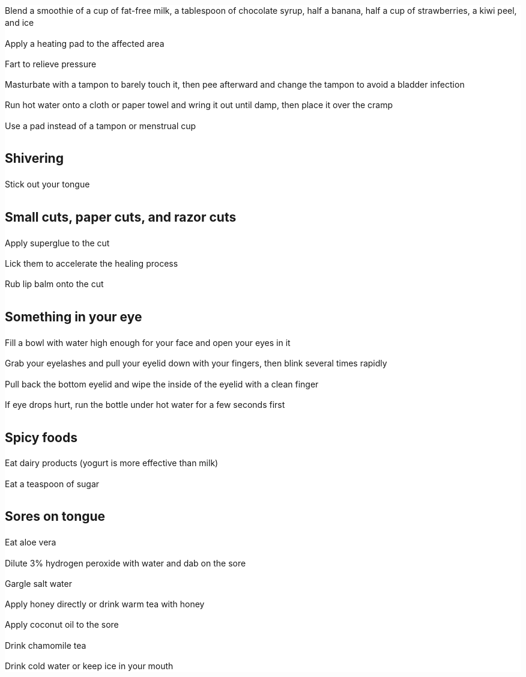 Blend a smoothie of a cup of fat-free milk, a tablespoon of chocolate syrup, half a banana, half a cup of strawberries, a kiwi peel, and ice

Apply a heating pad to the affected area

Fart to relieve pressure

Masturbate with a tampon to barely touch it, then pee afterward and change the tampon to avoid a bladder infection

Run hot water onto a cloth or paper towel and wring it out until damp, then place it over the cramp

Use a pad instead of a tampon or menstrual cup

## Shivering

Stick out your tongue

## Small cuts, paper cuts, and razor cuts

Apply superglue to the cut

Lick them to accelerate the healing process

Rub lip balm onto the cut

## Something in your eye

Fill a bowl with water high enough for your face and open your eyes in it

Grab your eyelashes and pull your eyelid down with your fingers, then blink several times rapidly

Pull back the bottom eyelid and wipe the inside of the eyelid with a clean finger

If eye drops hurt, run the bottle under hot water for a few seconds first

## Spicy foods

Eat dairy products (yogurt is more effective than milk)

Eat a teaspoon of sugar

## Sores on tongue

Eat aloe vera

Dilute 3% hydrogen peroxide with water and dab on the sore

Gargle salt water

Apply honey directly or drink warm tea with honey

Apply coconut oil to the sore

Drink chamomile tea

Drink cold water or keep ice in your mouth
